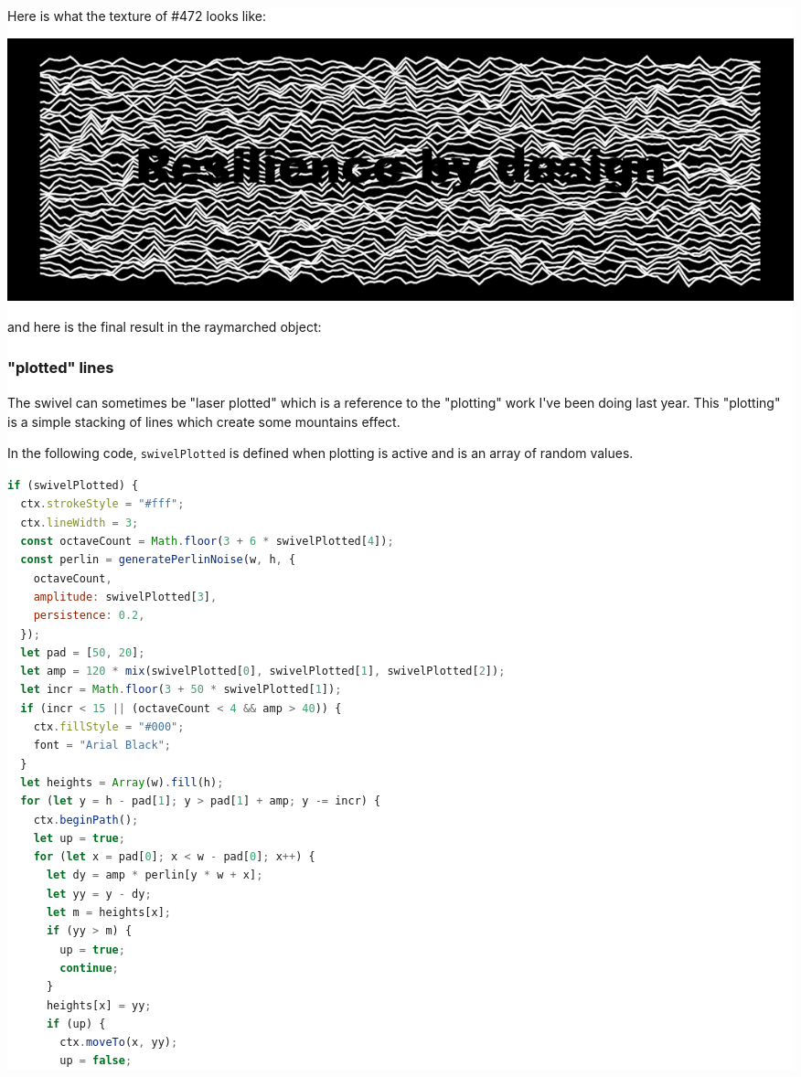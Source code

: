 Here is what the texture of #472 looks like:

<img src="/images/2022/gnsp/472-texture.png" width="100%" />

and here is the final result in the raymarched object:

<video muted loop autoplay controls src="/images/2022/gnsp/472.mp4" width="100%"></video>


### "plotted" lines

<video muted loop autoplay controls src="/images/2022/gnsp/461.mp4" width="100%"></video>

The swivel can sometimes be "laser plotted" which is a reference to the "plotting" work I've been doing last year. This "plotting" is a simple stacking of lines which create some mountains effect.

In the following code, `swivelPlotted` is defined when plotting is active and is an array of random values.

```js
if (swivelPlotted) {
  ctx.strokeStyle = "#fff";
  ctx.lineWidth = 3;
  const octaveCount = Math.floor(3 + 6 * swivelPlotted[4]);
  const perlin = generatePerlinNoise(w, h, {
    octaveCount,
    amplitude: swivelPlotted[3],
    persistence: 0.2,
  });
  let pad = [50, 20];
  let amp = 120 * mix(swivelPlotted[0], swivelPlotted[1], swivelPlotted[2]);
  let incr = Math.floor(3 + 50 * swivelPlotted[1]);
  if (incr < 15 || (octaveCount < 4 && amp > 40)) {
    ctx.fillStyle = "#000";
    font = "Arial Black";
  }
  let heights = Array(w).fill(h);
  for (let y = h - pad[1]; y > pad[1] + amp; y -= incr) {
    ctx.beginPath();
    let up = true;
    for (let x = pad[0]; x < w - pad[0]; x++) {
      let dy = amp * perlin[y * w + x];
      let yy = y - dy;
      let m = heights[x];
      if (yy > m) {
        up = true;
        continue;
      }
      heights[x] = yy;
      if (up) {
        ctx.moveTo(x, yy);
        up = false;
```